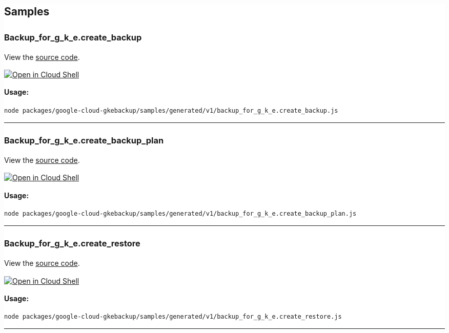 ## Samples



### Backup_for_g_k_e.create_backup

View the [source code](https://github.com/googleapis/google-cloud-node/blob/main/packages/google-cloud-gkebackup/samples/generated/v1/backup_for_g_k_e.create_backup.js).

[![Open in Cloud Shell][shell_img]](https://console.cloud.google.com/cloudshell/open?git_repo=https://github.com/googleapis/google-cloud-node&page=editor&open_in_editor=packages/google-cloud-gkebackup/samples/generated/v1/backup_for_g_k_e.create_backup.js,samples/README.md)

__Usage:__


`node packages/google-cloud-gkebackup/samples/generated/v1/backup_for_g_k_e.create_backup.js`


-----




### Backup_for_g_k_e.create_backup_plan

View the [source code](https://github.com/googleapis/google-cloud-node/blob/main/packages/google-cloud-gkebackup/samples/generated/v1/backup_for_g_k_e.create_backup_plan.js).

[![Open in Cloud Shell][shell_img]](https://console.cloud.google.com/cloudshell/open?git_repo=https://github.com/googleapis/google-cloud-node&page=editor&open_in_editor=packages/google-cloud-gkebackup/samples/generated/v1/backup_for_g_k_e.create_backup_plan.js,samples/README.md)

__Usage:__


`node packages/google-cloud-gkebackup/samples/generated/v1/backup_for_g_k_e.create_backup_plan.js`


-----




### Backup_for_g_k_e.create_restore

View the [source code](https://github.com/googleapis/google-cloud-node/blob/main/packages/google-cloud-gkebackup/samples/generated/v1/backup_for_g_k_e.create_restore.js).

[![Open in Cloud Shell][shell_img]](https://console.cloud.google.com/cloudshell/open?git_repo=https://github.com/googleapis/google-cloud-node&page=editor&open_in_editor=packages/google-cloud-gkebackup/samples/generated/v1/backup_for_g_k_e.create_restore.js,samples/README.md)

__Usage:__


`node packages/google-cloud-gkebackup/samples/generated/v1/backup_for_g_k_e.create_restore.js`


-----




[//]: # "This README.md file is auto-generated, all changes to this file will be lost."
[//]: # "To regenerate it, use `python -m synthtool`."
[shell_img]: https://gstatic.com/cloudssh/images/open-btn.png
[shell_link]: https://console.cloud.google.com/cloudshell/open?git_repo=https://github.com/googleapis/google-cloud-node&page=editor&open_in_editor=samples/README.md
[product-docs]: https://cloud.google.com/kubernetes-engine/docs/add-on/backup-for-gke